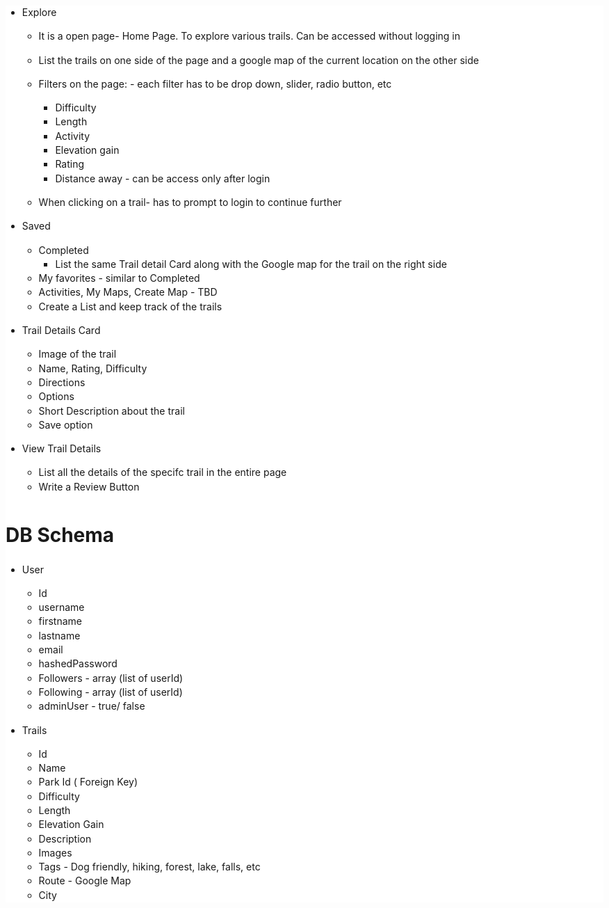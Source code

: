 * Explore
    - It is a open page- Home Page. To explore various trails. Can be accessed without logging in
    - List the trails on one side of the page and a google map of the current location on the other side
    - Filters on the page: - each filter has to be drop down, slider, radio button, etc
        * Difficulty
        * Length
        * Activity
        * Elevation gain
        * Rating
        * Distance away - can be access only after login

    - When clicking on a trail- has to prompt to login to continue further

* Saved

    * Completed
        - List the same Trail detail Card along with the Google map for the trail on the right side
    * My favorites - similar to Completed
    * Activities, My Maps, Create Map - TBD
    * Create a List and keep track of the trails


* Trail Details Card
    - Image of the trail
    - Name, Rating, Difficulty
    - Directions
    - Options
    - Short Description about the trail
    - Save option


* View Trail Details
    - List all the details of the specifc trail in the entire page
    - Write a Review Button

# DB Schema
- User
    * Id
    * username
    * firstname
    * lastname
    * email
    * hashedPassword
    * Followers - array (list of userId)
    * Following - array (list of userId)
    * adminUser - true/ false

- Trails
    * Id
    * Name
    * Park Id ( Foreign Key)
    * Difficulty
    * Length
    * Elevation Gain
    * Description
    * Images
    * Tags - Dog friendly, hiking, forest, lake, falls, etc
    * Route - Google Map
    * City
